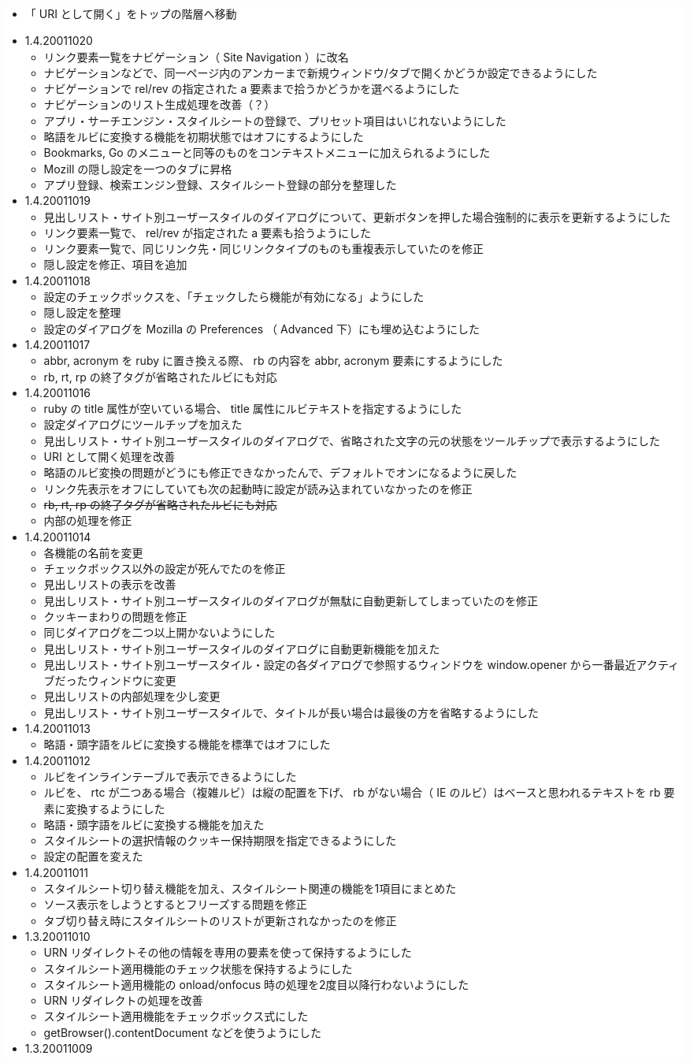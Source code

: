   * 「 URI として開く」をトップの階層へ移動
 - 1.4.20011020
   * リンク要素一覧をナビゲーション（ Site Navigation ）に改名
   * ナビゲーションなどで、同一ページ内のアンカーまで新規ウィンドウ/タブで開くかどうか設定できるようにした
   * ナビゲーションで rel/rev の指定された a 要素まで拾うかどうかを選べるようにした
   * ナビゲーションのリスト生成処理を改善（？）
   * アプリ・サーチエンジン・スタイルシートの登録で、プリセット項目はいじれないようにした
   * 略語をルビに変換する機能を初期状態ではオフにするようにした
   * Bookmarks, Go のメニューと同等のものをコンテキストメニューに加えられるようにした
   * Mozill の隠し設定を一つのタブに昇格
   * アプリ登録、検索エンジン登録、スタイルシート登録の部分を整理した
 - 1.4.20011019
   * 見出しリスト・サイト別ユーザースタイルのダイアログについて、更新ボタンを押した場合強制的に表示を更新するようにした
   * リンク要素一覧で、 rel/rev が指定された a 要素も拾うようにした
   * リンク要素一覧で、同じリンク先・同じリンクタイプのものも重複表示していたのを修正
   * 隠し設定を修正、項目を追加
 - 1.4.20011018
   * 設定のチェックボックスを、「チェックしたら機能が有効になる」ようにした
   * 隠し設定を整理
   * 設定のダイアログを Mozilla の Preferences （ Advanced 下）にも埋め込むようにした
 - 1.4.20011017
   * abbr, acronym を ruby に置き換える際、 rb の内容を abbr, acronym 要素にするようにした
   * rb, rt, rp の終了タグが省略されたルビにも対応
 - 1.4.20011016
   * ruby の title 属性が空いている場合、 title 属性にルビテキストを指定するようにした
   * 設定ダイアログにツールチップを加えた
   * 見出しリスト・サイト別ユーザースタイルのダイアログで、省略された文字の元の状態をツールチップで表示するようにした
   * URI として開く処理を改善
   * 略語のルビ変換の問題がどうにも修正できなかったんで、デフォルトでオンになるように戻した
   * リンク先表示をオフにしていても次の起動時に設定が読み込まれていなかったのを修正
   * <del datetime="2001-10-16T19:42:53+09:00" cite="../../latest/2001/10.html#d16">rb, rt, rp の終了タグが省略されたルビにも対応</del>
   * 内部の処理を修正
 - 1.4.20011014
   * 各機能の名前を変更
   * チェックボックス以外の設定が死んでたのを修正
   * 見出しリストの表示を改善
   * 見出しリスト・サイト別ユーザースタイルのダイアログが無駄に自動更新してしまっていたのを修正
   * クッキーまわりの問題を修正
   * 同じダイアログを二つ以上開かないようにした
   * 見出しリスト・サイト別ユーザースタイルのダイアログに自動更新機能を加えた
   * 見出しリスト・サイト別ユーザースタイル・設定の各ダイアログで参照するウィンドウを window.opener から一番最近アクティブだったウィンドウに変更
   * 見出しリストの内部処理を少し変更
   * 見出しリスト・サイト別ユーザースタイルで、タイトルが長い場合は最後の方を省略するようにした
 - 1.4.20011013
   * 略語・頭字語をルビに変換する機能を標準ではオフにした
 - 1.4.20011012
   * ルビをインラインテーブルで表示できるようにした
   * ルビを、 rtc が二つある場合（複雑ルビ）は縦の配置を下げ、 rb がない場合（ IE のルビ）はベースと思われるテキストを rb 要素に変換するようにした
   * 略語・頭字語をルビに変換する機能を加えた
   * スタイルシートの選択情報のクッキー保持期限を指定できるようにした
   * 設定の配置を変えた
 - 1.4.20011011
   * スタイルシート切り替え機能を加え、スタイルシート関連の機能を1項目にまとめた
   * ソース表示をしようとするとフリーズする問題を修正
   * タブ切り替え時にスタイルシートのリストが更新されなかったのを修正
 - 1.3.20011010
   * URN リダイレクトその他の情報を専用の要素を使って保持するようにした
   * スタイルシート適用機能のチェック状態を保持するようにした
   * スタイルシート適用機能の onload/onfocus 時の処理を2度目以降行わないようにした
   * URN リダイレクトの処理を改善
   * スタイルシート適用機能をチェックボックス式にした
   * getBrowser().contentDocument などを使うようにした
 - 1.3.20011009